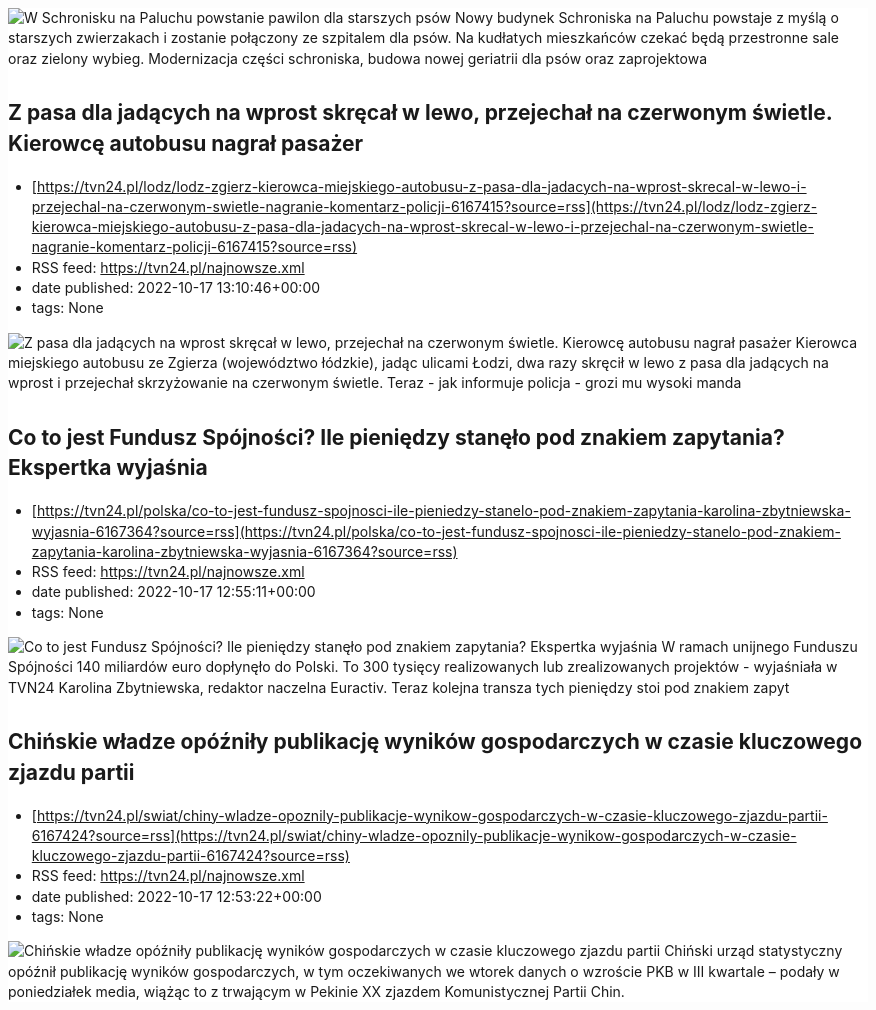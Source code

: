 <img alt="W Schronisku na Paluchu powstanie pawilon dla starszych psów" src="https://tvn24.pl/tvnwarszawa/najnowsze/cdn-zdjecie-jnljh1-w-schronisku-na-paluchu-powstanie-nowy-pawilon-6167413/alternates/LANDSCAPE_1280" />
    Nowy budynek Schroniska na Paluchu powstaje z myślą o starszych zwierzakach i zostanie połączony ze szpitalem dla psów. Na kudłatych mieszkańców czekać będą przestronne sale oraz zielony wybieg. Modernizacja części schroniska, budowa nowej geriatrii dla psów oraz zaprojektowa

## Z pasa dla jadących na wprost skręcał w lewo, przejechał na czerwonym świetle. Kierowcę autobusu nagrał pasażer
 - [https://tvn24.pl/lodz/lodz-zgierz-kierowca-miejskiego-autobusu-z-pasa-dla-jadacych-na-wprost-skrecal-w-lewo-i-przejechal-na-czerwonym-swietle-nagranie-komentarz-policji-6167415?source=rss](https://tvn24.pl/lodz/lodz-zgierz-kierowca-miejskiego-autobusu-z-pasa-dla-jadacych-na-wprost-skrecal-w-lewo-i-przejechal-na-czerwonym-swietle-nagranie-komentarz-policji-6167415?source=rss)
 - RSS feed: https://tvn24.pl/najnowsze.xml
 - date published: 2022-10-17 13:10:46+00:00
 - tags: None

<img alt="Z pasa dla jadących na wprost skręcał w lewo, przejechał na czerwonym świetle. Kierowcę autobusu nagrał pasażer" src="https://tvn24.pl/najnowsze/cdn-zdjecie-3zad41-pasazer-autobusu-nagral-wykroczenia-kierowcy-6167367/alternates/LANDSCAPE_1280" />
    Kierowca miejskiego autobusu ze Zgierza (województwo łódzkie), jadąc ulicami Łodzi, dwa razy skręcił w lewo z pasa dla jadących na wprost i przejechał skrzyżowanie na czerwonym świetle. Teraz - jak informuje policja - grozi mu wysoki manda

## Co to jest Fundusz Spójności? Ile pieniędzy stanęło pod znakiem zapytania? Ekspertka wyjaśnia
 - [https://tvn24.pl/polska/co-to-jest-fundusz-spojnosci-ile-pieniedzy-stanelo-pod-znakiem-zapytania-karolina-zbytniewska-wyjasnia-6167364?source=rss](https://tvn24.pl/polska/co-to-jest-fundusz-spojnosci-ile-pieniedzy-stanelo-pod-znakiem-zapytania-karolina-zbytniewska-wyjasnia-6167364?source=rss)
 - RSS feed: https://tvn24.pl/najnowsze.xml
 - date published: 2022-10-17 12:55:11+00:00
 - tags: None

<img alt="Co to jest Fundusz Spójności? Ile pieniędzy stanęło pod znakiem zapytania? Ekspertka wyjaśnia" src="https://tvn24.pl/najnowsze/cdn-zdjecie-eoelio-euro-pieniadze-shutterstock220127050-4743010/alternates/LANDSCAPE_1280" />
    W ramach unijnego Funduszu Spójności 140 miliardów euro dopłynęło do Polski. To 300 tysięcy realizowanych lub zrealizowanych projektów - wyjaśniała w TVN24 Karolina Zbytniewska, redaktor naczelna Euractiv. Teraz kolejna transza tych pieniędzy stoi pod znakiem zapyt

## Chińskie władze opóźniły publikację wyników gospodarczych w czasie kluczowego zjazdu partii
 - [https://tvn24.pl/swiat/chiny-wladze-opoznily-publikacje-wynikow-gospodarczych-w-czasie-kluczowego-zjazdu-partii-6167424?source=rss](https://tvn24.pl/swiat/chiny-wladze-opoznily-publikacje-wynikow-gospodarczych-w-czasie-kluczowego-zjazdu-partii-6167424?source=rss)
 - RSS feed: https://tvn24.pl/najnowsze.xml
 - date published: 2022-10-17 12:53:22+00:00
 - tags: None

<img alt="Chińskie władze opóźniły publikację wyników gospodarczych w czasie kluczowego zjazdu partii" src="https://tvn24.pl/najnowsze/cdn-zdjecie-s7482r-xi-jinping-na-zjezdzie-komunistycznej-partii-chin-6165936/alternates/LANDSCAPE_1280" />
    Chiński urząd statystyczny opóźnił publikację wyników gospodarczych, w tym oczekiwanych we wtorek danych o wzroście PKB w III kwartale – podały w poniedziałek media, wiążąc to z trwającym w Pekinie XX zjazdem Komunistycznej Partii Chin.
